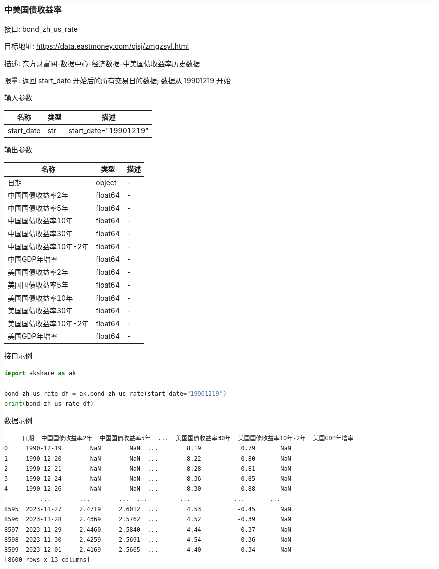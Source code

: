 ### 中美国债收益率

接口: bond_zh_us_rate

目标地址: https://data.eastmoney.com/cjsj/zmgzsyl.html

描述: 东方财富网-数据中心-经济数据-中美国债收益率历史数据

限量: 返回 start_date 开始后的所有交易日的数据; 数据从 19901219 开始

输入参数

| 名称         | 类型  | 描述                    |
|------------|-----|-----------------------|
| start_date | str | start_date="19901219" |

输出参数

| 名称            | 类型      | 描述  |
|---------------|---------|-----|
| 日期            | object  | -   |
| 中国国债收益率2年     | float64 | -   |
| 中国国债收益率5年     | float64 | -   |
| 中国国债收益率10年    | float64 | -   |
| 中国国债收益率30年    | float64 | -   |
| 中国国债收益率10年-2年 | float64 | -   |
| 中国GDP年增率      | float64 | -   |
| 美国国债收益率2年     | float64 | -   |
| 美国国债收益率5年     | float64 | -   |
| 美国国债收益率10年    | float64 | -   |
| 美国国债收益率30年    | float64 | -   |
| 美国国债收益率10年-2年 | float64 | -   |
| 美国GDP年增率      | float64 | -   |

接口示例

```python
import akshare as ak

bond_zh_us_rate_df = ak.bond_zh_us_rate(start_date="19901219")
print(bond_zh_us_rate_df)
```

数据示例

```
     日期  中国国债收益率2年  中国国债收益率5年  ...  美国国债收益率30年  美国国债收益率10年-2年  美国GDP年增率
0     1990-12-19        NaN        NaN  ...        8.19           0.79       NaN
1     1990-12-20        NaN        NaN  ...        8.22           0.80       NaN
2     1990-12-21        NaN        NaN  ...        8.28           0.81       NaN
3     1990-12-24        NaN        NaN  ...        8.36           0.85       NaN
4     1990-12-26        NaN        NaN  ...        8.30           0.88       NaN
          ...        ...        ...  ...         ...            ...       ...
8595  2023-11-27     2.4719     2.6012  ...        4.53          -0.45       NaN
8596  2023-11-28     2.4369     2.5762  ...        4.52          -0.39       NaN
8597  2023-11-29     2.4460     2.5840  ...        4.44          -0.37       NaN
8598  2023-11-30     2.4259     2.5691  ...        4.54          -0.36       NaN
8599  2023-12-01     2.4169     2.5665  ...        4.40          -0.34       NaN
[8600 rows x 13 columns]
```